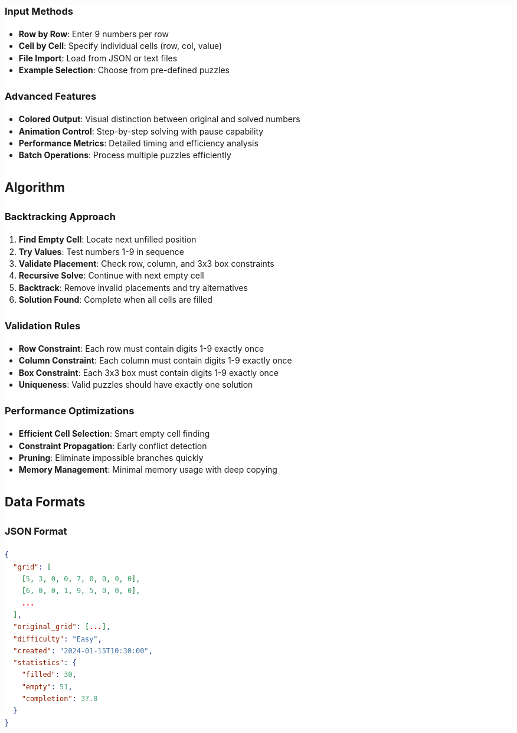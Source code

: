 ### Input Methods
- **Row by Row**: Enter 9 numbers per row
- **Cell by Cell**: Specify individual cells (row, col, value)
- **File Import**: Load from JSON or text files
- **Example Selection**: Choose from pre-defined puzzles

### Advanced Features
- **Colored Output**: Visual distinction between original and solved numbers
- **Animation Control**: Step-by-step solving with pause capability
- **Performance Metrics**: Detailed timing and efficiency analysis
- **Batch Operations**: Process multiple puzzles efficiently

## Algorithm

### Backtracking Approach
1. **Find Empty Cell**: Locate next unfilled position
2. **Try Values**: Test numbers 1-9 in sequence
3. **Validate Placement**: Check row, column, and 3x3 box constraints
4. **Recursive Solve**: Continue with next empty cell
5. **Backtrack**: Remove invalid placements and try alternatives
6. **Solution Found**: Complete when all cells are filled

### Validation Rules
- **Row Constraint**: Each row must contain digits 1-9 exactly once
- **Column Constraint**: Each column must contain digits 1-9 exactly once
- **Box Constraint**: Each 3x3 box must contain digits 1-9 exactly once
- **Uniqueness**: Valid puzzles should have exactly one solution

### Performance Optimizations
- **Efficient Cell Selection**: Smart empty cell finding
- **Constraint Propagation**: Early conflict detection
- **Pruning**: Eliminate impossible branches quickly
- **Memory Management**: Minimal memory usage with deep copying

## Data Formats

### JSON Format
```json
{
  "grid": [
    [5, 3, 0, 0, 7, 0, 0, 0, 0],
    [6, 0, 0, 1, 9, 5, 0, 0, 0],
    ...
  ],
  "original_grid": [...],
  "difficulty": "Easy",
  "created": "2024-01-15T10:30:00",
  "statistics": {
    "filled": 30,
    "empty": 51,
    "completion": 37.0
  }
}
```
